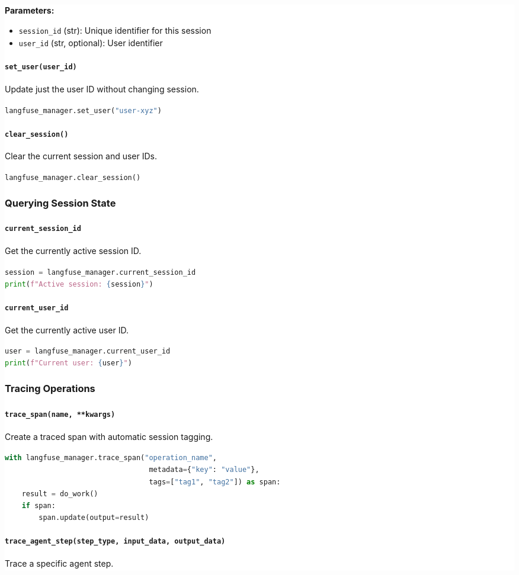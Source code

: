 **Parameters:**
- `session_id` (str): Unique identifier for this session
- `user_id` (str, optional): User identifier

#### `set_user(user_id)`

Update just the user ID without changing session.

```python
langfuse_manager.set_user("user-xyz")
```

#### `clear_session()`

Clear the current session and user IDs.

```python
langfuse_manager.clear_session()
```

### Querying Session State

#### `current_session_id`

Get the currently active session ID.

```python
session = langfuse_manager.current_session_id
print(f"Active session: {session}")
```

#### `current_user_id`

Get the currently active user ID.

```python
user = langfuse_manager.current_user_id
print(f"Current user: {user}")
```

### Tracing Operations

#### `trace_span(name, **kwargs)`

Create a traced span with automatic session tagging.

```python
with langfuse_manager.trace_span("operation_name",
                                  metadata={"key": "value"},
                                  tags=["tag1", "tag2"]) as span:
    result = do_work()
    if span:
        span.update(output=result)
```

#### `trace_agent_step(step_type, input_data, output_data)`

Trace a specific agent step.
